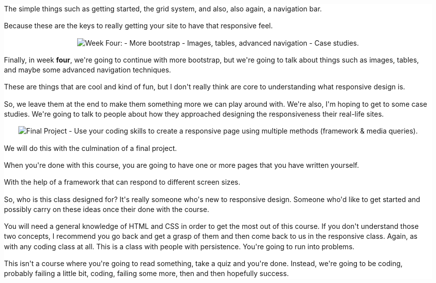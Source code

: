 The simple things such as getting started, the grid system, and also,
also again, a navigation bar.

Because these are the keys to really getting your site to have that
responsive feel.



<p align="center" width="100%">
<img src="./images/image009.webp?raw=true"
  style="width:40%"
  title="Week Four: - More bootstrap - Images, tables, advanced navigation - Case studies"
  alt="Week Four: - More bootstrap - Images, tables, advanced navigation - Case studies." />
</p>

Finally, in week <b>four</b>, we&apos;re going to continue with more bootstrap,
but we&apos;re going to talk about things such as images, tables, and maybe
some advanced navigation techniques.

These are things that are cool and kind of fun, but I don&apos;t really
think are core to understanding what responsive design is.

So, we leave them at the end to make them something more we can play
around with. We&apos;re also, I&apos;m hoping to get to some case studies.
We&apos;re going to talk to people about how they approached designing the
responsiveness their real-life sites.


<p align="center" width="100%">
<img src="./images/image010.webp?raw=true"
  style="width:40%"
  title="Final Project - Use your coding skills to create a responsive page 
    using multiple methods (framework & media queries)"
  alt="Final Project - Use your coding skills to create a responsive page 
    using multiple methods (framework & media queries)." />
</p>

We will do this with the culmination of a final project.

When you&apos;re done with this course, you are going to have one or more
pages that you have written yourself.

With the help of a framework that can respond to different screen sizes.

So, who is this class designed for? It&apos;s really someone who&apos;s new to
responsive design. Someone who&apos;d like to get started and possibly carry
on these ideas once their done with the course.

You will need a general knowledge of HTML and CSS in order to get the
most out of this course. If you don&apos;t understand those two concepts, I
recommend you go back and get a grasp of them and then come back to us
in the responsive class. Again, as with any coding class at all. This is
a class with people with persistence. You&apos;re going to run into
problems.

This isn&apos;t a course where you&apos;re going to read something, take a quiz
and you&apos;re done. Instead, we&apos;re going to be coding, probably failing a
little bit, coding, failing some more, then and then hopefully success.
